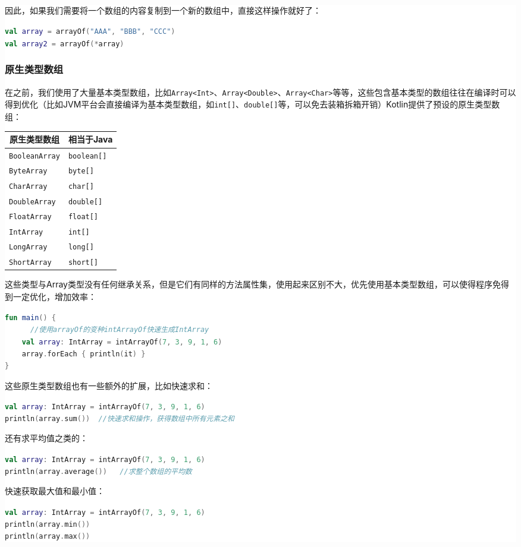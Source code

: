 因此，如果我们需要将一个数组的内容复制到一个新的数组中，直接这样操作就好了：

```kotlin
val array = arrayOf("AAA", "BBB", "CCC")
val array2 = arrayOf(*array)
```

### 原生类型数组

在之前，我们使用了大量基本类型数组，比如`Array<Int>`、`Array<Double>`、`Array<Char>`等等，这些包含基本类型的数组往往在编译时可以得到优化（比如JVM平台会直接编译为基本类型数组，如`int[]`、`double[]`等，可以免去装箱拆箱开销）Kotlin提供了预设的原生类型数组：

| 原生类型数组   | 相当于Java  |
| -------------- | ----------- |
| `BooleanArray` | `boolean[]` |
| `ByteArray`    | `byte[]`    |
| `CharArray`    | `char[]`    |
| `DoubleArray`  | `double[]`  |
| `FloatArray`   | `float[]`   |
| `IntArray`     | `int[]`     |
| `LongArray`    | `long[]`    |
| `ShortArray`   | `short[]`   |

这些类型与Array类型没有任何继承关系，但是它们有同样的方法属性集，使用起来区别不大，优先使用基本类型数组，可以使得程序免得到一定优化，增加效率：

```kotlin
fun main() {
      //使用arrayOf的变种intArrayOf快速生成IntArray
    val array: IntArray = intArrayOf(7, 3, 9, 1, 6)
    array.forEach { println(it) }
}
```

这些原生类型数组也有一些额外的扩展，比如快速求和：

```kotlin
val array: IntArray = intArrayOf(7, 3, 9, 1, 6)
println(array.sum())  //快速求和操作，获得数组中所有元素之和
```

还有求平均值之类的：

```kotlin
val array: IntArray = intArrayOf(7, 3, 9, 1, 6)
println(array.average())   //求整个数组的平均数
```

快速获取最大值和最小值：

```kotlin
val array: IntArray = intArrayOf(7, 3, 9, 1, 6)
println(array.min())
println(array.max())
```
